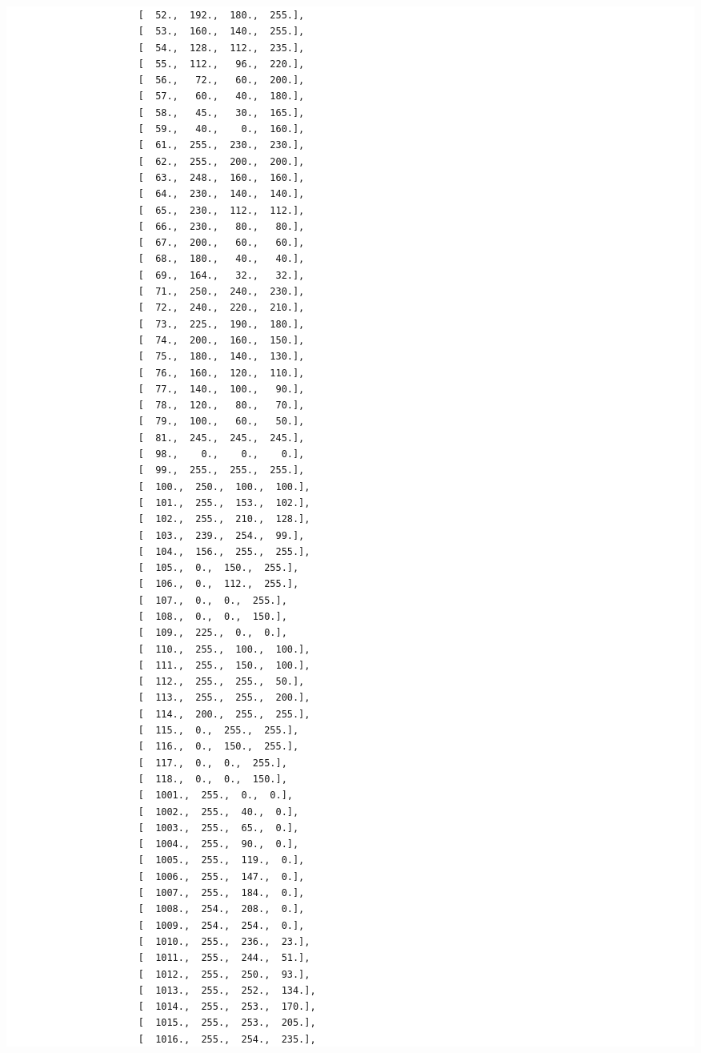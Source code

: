                            [  52.,  192.,  180.,  255.],
                           [  53.,  160.,  140.,  255.],
                           [  54.,  128.,  112.,  235.],
                           [  55.,  112.,   96.,  220.],
                           [  56.,   72.,   60.,  200.],
                           [  57.,   60.,   40.,  180.],
                           [  58.,   45.,   30.,  165.],
                           [  59.,   40.,    0.,  160.],
                           [  61.,  255.,  230.,  230.],
                           [  62.,  255.,  200.,  200.],
                           [  63.,  248.,  160.,  160.],
                           [  64.,  230.,  140.,  140.],
                           [  65.,  230.,  112.,  112.],
                           [  66.,  230.,   80.,   80.],
                           [  67.,  200.,   60.,   60.],
                           [  68.,  180.,   40.,   40.],
                           [  69.,  164.,   32.,   32.],
                           [  71.,  250.,  240.,  230.],
                           [  72.,  240.,  220.,  210.],
                           [  73.,  225.,  190.,  180.],
                           [  74.,  200.,  160.,  150.],
                           [  75.,  180.,  140.,  130.],
                           [  76.,  160.,  120.,  110.],
                           [  77.,  140.,  100.,   90.],
                           [  78.,  120.,   80.,   70.],
                           [  79.,  100.,   60.,   50.],
                           [  81.,  245.,  245.,  245.],
                           [  98.,    0.,    0.,    0.],
                           [  99.,  255.,  255.,  255.],
                           [  100.,  250.,  100.,  100.],
                           [  101.,  255.,  153.,  102.],
                           [  102.,  255.,  210.,  128.],
                           [  103.,  239.,  254.,  99.],
                           [  104.,  156.,  255.,  255.],
                           [  105.,  0.,  150.,  255.],
                           [  106.,  0.,  112.,  255.],
                           [  107.,  0.,  0.,  255.],
                           [  108.,  0.,  0.,  150.],
                           [  109.,  225.,  0.,  0.],
                           [  110.,  255.,  100.,  100.],
                           [  111.,  255.,  150.,  100.],
                           [  112.,  255.,  255.,  50.],
                           [  113.,  255.,  255.,  200.],
                           [  114.,  200.,  255.,  255.],
                           [  115.,  0.,  255.,  255.],
                           [  116.,  0.,  150.,  255.],
                           [  117.,  0.,  0.,  255.],
                           [  118.,  0.,  0.,  150.],
                           [  1001.,  255.,  0.,  0.],
                           [  1002.,  255.,  40.,  0.],
                           [  1003.,  255.,  65.,  0.],
                           [  1004.,  255.,  90.,  0.],
                           [  1005.,  255.,  119.,  0.],
                           [  1006.,  255.,  147.,  0.],
                           [  1007.,  255.,  184.,  0.],
                           [  1008.,  254.,  208.,  0.],
                           [  1009.,  254.,  254.,  0.],
                           [  1010.,  255.,  236.,  23.],
                           [  1011.,  255.,  244.,  51.],
                           [  1012.,  255.,  250.,  93.],
                           [  1013.,  255.,  252.,  134.],
                           [  1014.,  255.,  253.,  170.],
                           [  1015.,  255.,  253.,  205.],
                           [  1016.,  255.,  254.,  235.],